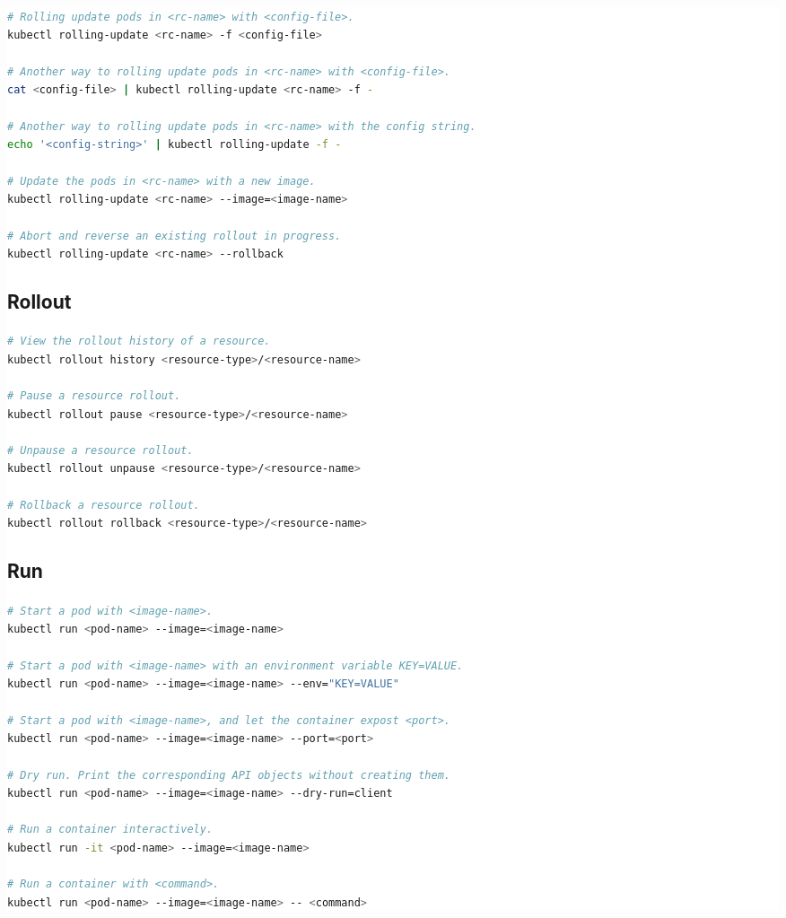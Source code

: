 ```bash
# Rolling update pods in <rc-name> with <config-file>.
kubectl rolling-update <rc-name> -f <config-file>

# Another way to rolling update pods in <rc-name> with <config-file>.
cat <config-file> | kubectl rolling-update <rc-name> -f -

# Another way to rolling update pods in <rc-name> with the config string.
echo '<config-string>' | kubectl rolling-update -f -

# Update the pods in <rc-name> with a new image.
kubectl rolling-update <rc-name> --image=<image-name>

# Abort and reverse an existing rollout in progress.
kubectl rolling-update <rc-name> --rollback
```

## Rollout

```bash
# View the rollout history of a resource.
kubectl rollout history <resource-type>/<resource-name>

# Pause a resource rollout.
kubectl rollout pause <resource-type>/<resource-name>

# Unpause a resource rollout.
kubectl rollout unpause <resource-type>/<resource-name>

# Rollback a resource rollout.
kubectl rollout rollback <resource-type>/<resource-name>
```

## Run

```bash
# Start a pod with <image-name>.
kubectl run <pod-name> --image=<image-name>

# Start a pod with <image-name> with an environment variable KEY=VALUE.
kubectl run <pod-name> --image=<image-name> --env="KEY=VALUE"

# Start a pod with <image-name>, and let the container expost <port>.
kubectl run <pod-name> --image=<image-name> --port=<port>

# Dry run. Print the corresponding API objects without creating them.
kubectl run <pod-name> --image=<image-name> --dry-run=client

# Run a container interactively.
kubectl run -it <pod-name> --image=<image-name>

# Run a container with <command>.
kubectl run <pod-name> --image=<image-name> -- <command>
```
